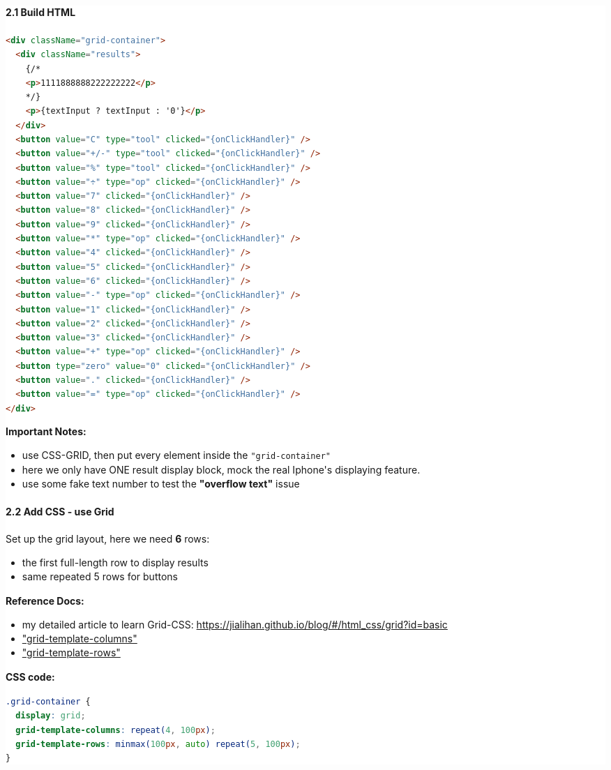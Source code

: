 #### 2.1 Build HTML

```html
<div className="grid-container">
  <div className="results">
    {/*
    <p>1111888888222222222</p>
    */}
    <p>{textInput ? textInput : '0'}</p>
  </div>
  <button value="C" type="tool" clicked="{onClickHandler}" />
  <button value="+/-" type="tool" clicked="{onClickHandler}" />
  <button value="%" type="tool" clicked="{onClickHandler}" />
  <button value="÷" type="op" clicked="{onClickHandler}" />
  <button value="7" clicked="{onClickHandler}" />
  <button value="8" clicked="{onClickHandler}" />
  <button value="9" clicked="{onClickHandler}" />
  <button value="*" type="op" clicked="{onClickHandler}" />
  <button value="4" clicked="{onClickHandler}" />
  <button value="5" clicked="{onClickHandler}" />
  <button value="6" clicked="{onClickHandler}" />
  <button value="-" type="op" clicked="{onClickHandler}" />
  <button value="1" clicked="{onClickHandler}" />
  <button value="2" clicked="{onClickHandler}" />
  <button value="3" clicked="{onClickHandler}" />
  <button value="+" type="op" clicked="{onClickHandler}" />
  <button type="zero" value="0" clicked="{onClickHandler}" />
  <button value="." clicked="{onClickHandler}" />
  <button value="=" type="op" clicked="{onClickHandler}" />
</div>
```

**Important Notes:**

- use CSS-GRID, then put every element inside the `"grid-container"`
- here we only have ONE result display block, mock the real Iphone's displaying feature.
- use some fake text number to test the **"overflow text"** issue

#### 2.2 Add CSS - use Grid

Set up the grid layout, here we need **6** rows:

- the first full-length row to display results
- same repeated 5 rows for buttons

**Reference Docs:**

- my detailed article to learn Grid-CSS: https://jialihan.github.io/blog/#/html_css/grid?id=basic
- ["grid-template-columns"](https://developer.mozilla.org/en-US/docs/Web/CSS/grid-template-columns)
- ["grid-template-rows"](https://developer.mozilla.org/en-US/docs/Web/CSS/grid-template-rows)

**CSS code:**

```css
.grid-container {
  display: grid;
  grid-template-columns: repeat(4, 100px);
  grid-template-rows: minmax(100px, auto) repeat(5, 100px);
}
```
